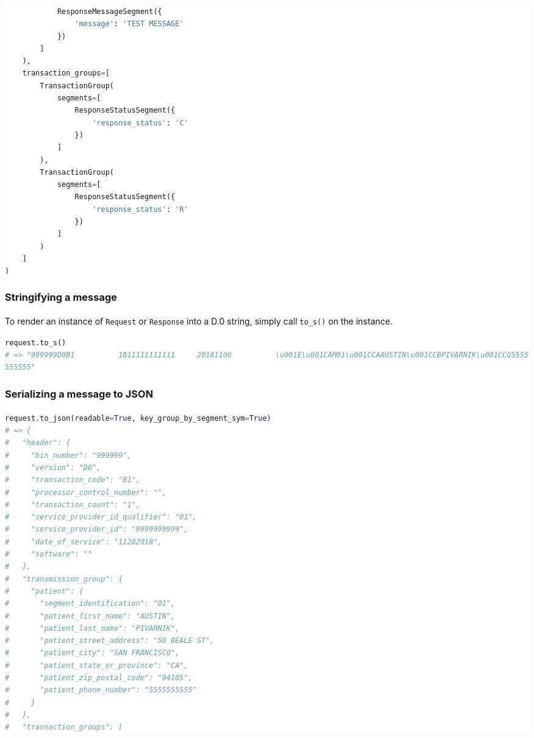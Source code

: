 ```python
            ResponseMessageSegment({
                'message': 'TEST MESSAGE'
            })
        ]
    ),
    transaction_groups=[
        TransactionGroup(
            segments=[
                ResponseStatusSegment({
                    'response_status': 'C'
                })
            ]
        ),
        TransactionGroup(
            segments=[
                ResponseStatusSegment({
                    'response_status': 'R'  
                })
            ]
        )
    ]
)
```

### Stringifying a message

To render an instance of `Request` or `Response` into a D.0 string, simply call `to_s()` on the instance.

```python
request.to_s()
# => "999999D0B1          1011111111111     20181106          \u001E\u001CAM01\u001CCAAUSTIN\u001CCBPIVARNIK\u001CCQ5555555555"
```

### Serializing a message to JSON

```python
request.to_json(readable=True, key_group_by_segment_sym=True)
# => {
#   "header": {
#     "bin_number": "999999",
#     "version": "D0", 
#     "transaction_code": "B1",
#     "processor_control_number": "",
#     "transaction_count": "1",
#     "service_provider_id_qualifier": "01",
#     "service_provider_id": "9999999999",
#     "date_of_service": "11282018", 
#     "software": ""
#   },
#   "transmission_group": {
#     "patient": {
#       "segment_identification": "01",
#       "patient_first_name": "AUSTIN",
#       "patient_last_name": "PIVARNIK",
#       "patient_street_address": "50 BEALE ST",
#       "patient_city": "SAN FRANCISCO", 
#       "patient_state_or_province": "CA",
#       "patient_zip_postal_code": "94105",
#       "patient_phone_number": "5555555555"
#     }
#   },
#   "transaction_groups": [
```